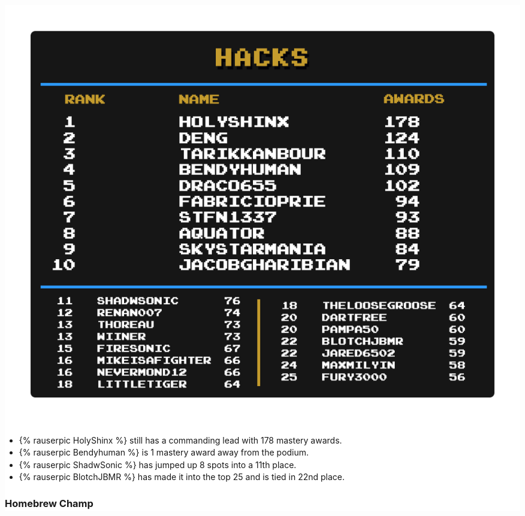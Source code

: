 ![Top Mastery Ranking](img/TopMasteries/Hacks.png)
- {% rauserpic HolyShinx %} still has a commanding lead with 178 mastery awards.
- {% rauserpic Bendyhuman %} is 1 mastery award away from the podium.
- {% rauserpic ShadwSonic %} has jumped up 8 spots into a 11th place.
- {% rauserpic BlotchJBMR %} has made it into the top 25 and is tied in 22nd place.

### Homebrew Champ
